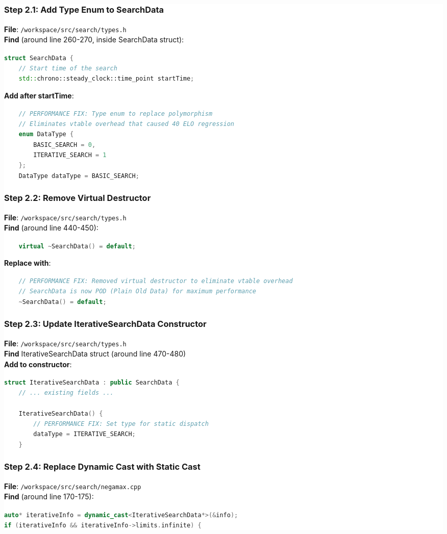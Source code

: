 ### Step 2.1: Add Type Enum to SearchData
**File**: `/workspace/src/search/types.h`  
**Find** (around line 260-270, inside SearchData struct):
```cpp
struct SearchData {
    // Start time of the search
    std::chrono::steady_clock::time_point startTime;
```

**Add after startTime**:
```cpp
    // PERFORMANCE FIX: Type enum to replace polymorphism
    // Eliminates vtable overhead that caused 40 ELO regression
    enum DataType { 
        BASIC_SEARCH = 0, 
        ITERATIVE_SEARCH = 1 
    };
    DataType dataType = BASIC_SEARCH;
```

### Step 2.2: Remove Virtual Destructor
**File**: `/workspace/src/search/types.h`  
**Find** (around line 440-450):
```cpp
    virtual ~SearchData() = default;
```

**Replace with**:
```cpp
    // PERFORMANCE FIX: Removed virtual destructor to eliminate vtable overhead
    // SearchData is now POD (Plain Old Data) for maximum performance
    ~SearchData() = default;
```

### Step 2.3: Update IterativeSearchData Constructor
**File**: `/workspace/src/search/types.h`  
**Find** IterativeSearchData struct (around line 470-480)  
**Add to constructor**:
```cpp
struct IterativeSearchData : public SearchData {
    // ... existing fields ...
    
    IterativeSearchData() {
        // PERFORMANCE FIX: Set type for static dispatch
        dataType = ITERATIVE_SEARCH;
    }
```

### Step 2.4: Replace Dynamic Cast with Static Cast
**File**: `/workspace/src/search/negamax.cpp`  
**Find** (around line 170-175):
```cpp
auto* iterativeInfo = dynamic_cast<IterativeSearchData*>(&info);
if (iterativeInfo && iterativeInfo->limits.infinite) {
```
